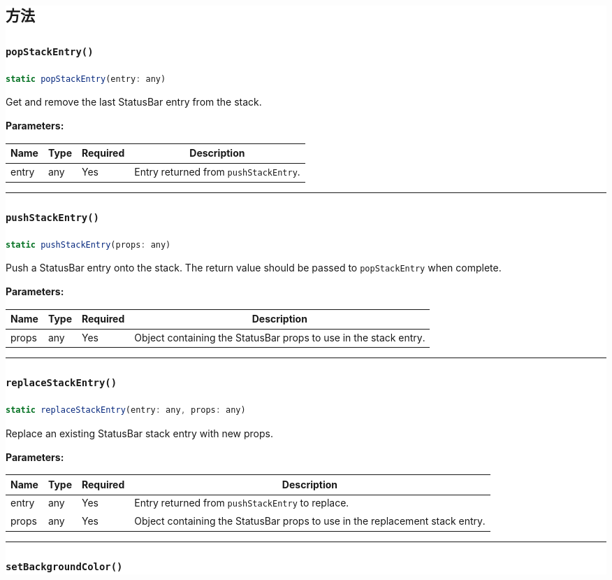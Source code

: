 
## 方法

### `popStackEntry()`

```jsx
static popStackEntry(entry: any)
```

Get and remove the last StatusBar entry from the stack.

**Parameters:**

| Name  | Type | Required | Description                           |
| ----- | ---- | -------- | ------------------------------------- |
| entry | any  | Yes      | Entry returned from `pushStackEntry`. |

---

### `pushStackEntry()`

```jsx
static pushStackEntry(props: any)
```

Push a StatusBar entry onto the stack. The return value should be passed to `popStackEntry` when complete.

**Parameters:**

| Name  | Type | Required | Description                                                      |
| ----- | ---- | -------- | ---------------------------------------------------------------- |
| props | any  | Yes      | Object containing the StatusBar props to use in the stack entry. |

---

### `replaceStackEntry()`

```jsx
static replaceStackEntry(entry: any, props: any)
```

Replace an existing StatusBar stack entry with new props.

**Parameters:**

| Name  | Type | Required | Description                                                                  |
| ----- | ---- | -------- | ---------------------------------------------------------------------------- |
| entry | any  | Yes      | Entry returned from `pushStackEntry` to replace.                             |
| props | any  | Yes      | Object containing the StatusBar props to use in the replacement stack entry. |

---

### `setBackgroundColor()`
